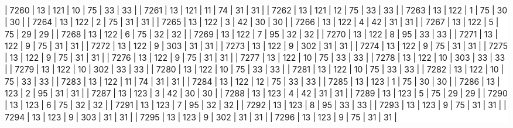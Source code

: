| 7260  | 13         | 121              | 10                | 75         | 33        | 33        |
| 7261  | 13         | 121              | 11                | 74         | 31        | 31        |
| 7262  | 13         | 121              | 12                | 75         | 33        | 33        |
| 7263  | 13         | 122              | 1                 | 75         | 30        | 30        |
| 7264  | 13         | 122              | 2                 | 75         | 31        | 31        |
| 7265  | 13         | 122              | 3                 | 42         | 30        | 30        |
| 7266  | 13         | 122              | 4                 | 42         | 31        | 31        |
| 7267  | 13         | 122              | 5                 | 75         | 29        | 29        |
| 7268  | 13         | 122              | 6                 | 75         | 32        | 32        |
| 7269  | 13         | 122              | 7                 | 95         | 32        | 32        |
| 7270  | 13         | 122              | 8                 | 95         | 33        | 33        |
| 7271  | 13         | 122              | 9                 | 75         | 31        | 31        |
| 7272  | 13         | 122              | 9                 | 303        | 31        | 31        |
| 7273  | 13         | 122              | 9                 | 302        | 31        | 31        |
| 7274  | 13         | 122              | 9                 | 75         | 31        | 31        |
| 7275  | 13         | 122              | 9                 | 75         | 31        | 31        |
| 7276  | 13         | 122              | 9                 | 75         | 31        | 31        |
| 7277  | 13         | 122              | 10                | 75         | 33        | 33        |
| 7278  | 13         | 122              | 10                | 303        | 33        | 33        |
| 7279  | 13         | 122              | 10                | 302        | 33        | 33        |
| 7280  | 13         | 122              | 10                | 75         | 33        | 33        |
| 7281  | 13         | 122              | 10                | 75         | 33        | 33        |
| 7282  | 13         | 122              | 10                | 75         | 33        | 33        |
| 7283  | 13         | 122              | 11                | 74         | 31        | 31        |
| 7284  | 13         | 122              | 12                | 75         | 33        | 33        |
| 7285  | 13         | 123              | 1                 | 75         | 30        | 30        |
| 7286  | 13         | 123              | 2                 | 95         | 31        | 31        |
| 7287  | 13         | 123              | 3                 | 42         | 30        | 30        |
| 7288  | 13         | 123              | 4                 | 42         | 31        | 31        |
| 7289  | 13         | 123              | 5                 | 75         | 29        | 29        |
| 7290  | 13         | 123              | 6                 | 75         | 32        | 32        |
| 7291  | 13         | 123              | 7                 | 95         | 32        | 32        |
| 7292  | 13         | 123              | 8                 | 95         | 33        | 33        |
| 7293  | 13         | 123              | 9                 | 75         | 31        | 31        |
| 7294  | 13         | 123              | 9                 | 303        | 31        | 31        |
| 7295  | 13         | 123              | 9                 | 302        | 31        | 31        |
| 7296  | 13         | 123              | 9                 | 75         | 31        | 31        |